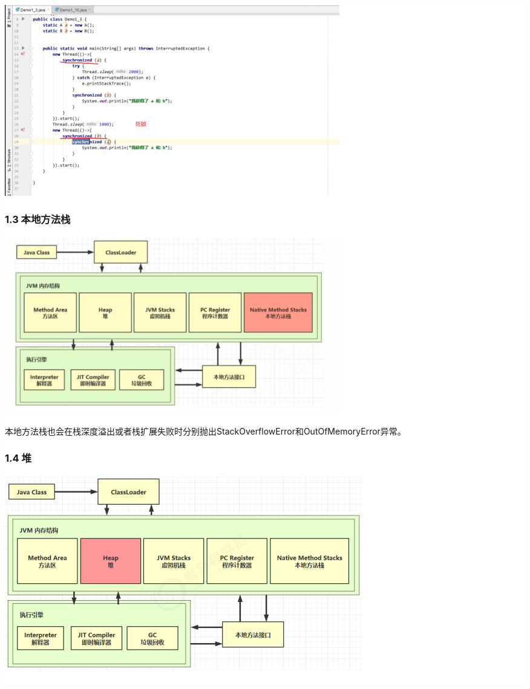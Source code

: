 ![image-20210929194133425](images/image-20210929194133425.png)





### 1.3 本地方法栈

![image-20210929194255364](images/image-20210929194255364.png)

本地方法栈也会在栈深度溢出或者栈扩展失败时分别抛出StackOverflowError和OutOfMemoryError异常。  



### 1.4 堆

![image-20210929195840840](images/image-20210929195840840.png)
